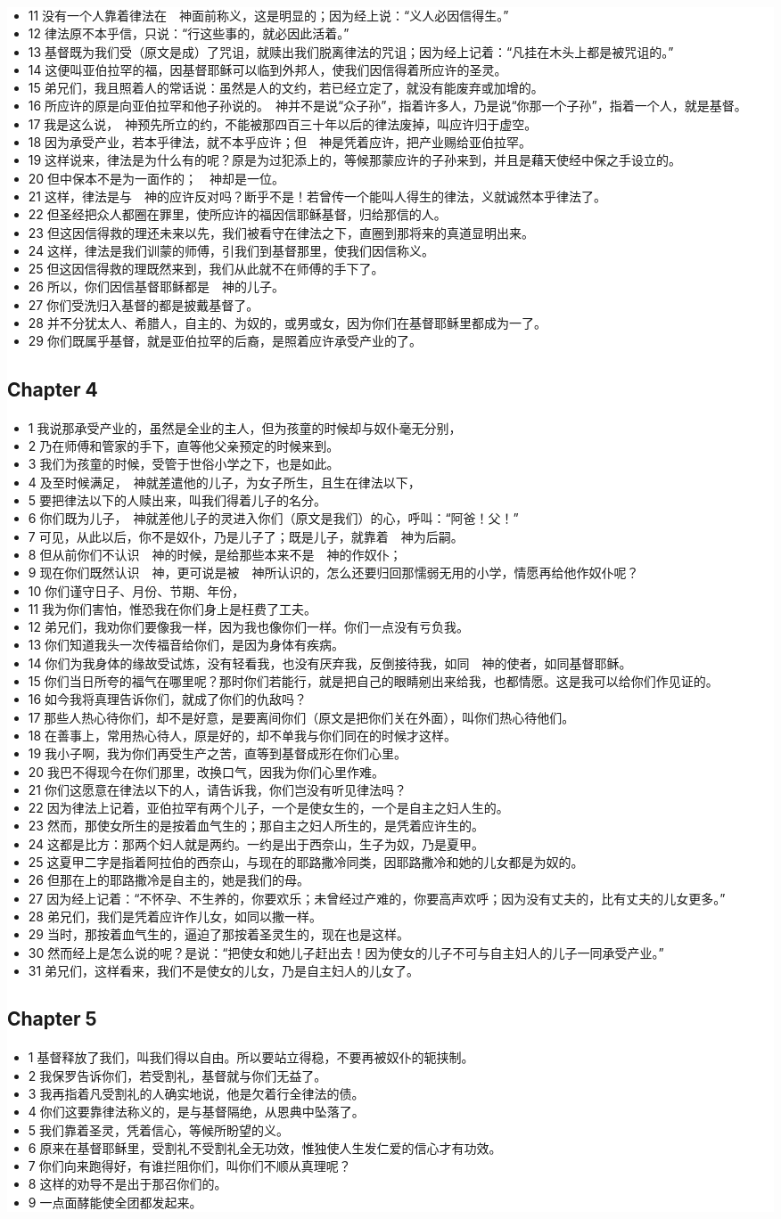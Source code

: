 - 11 没有一个人靠着律法在　神面前称义，这是明显的；因为经上说：“义人必因信得生。”
- 12 律法原不本乎信，只说：“行这些事的，就必因此活着。”
- 13 基督既为我们受（原文是成）了咒诅，就赎出我们脱离律法的咒诅；因为经上记着：“凡挂在木头上都是被咒诅的。”
- 14 这便叫亚伯拉罕的福，因基督耶稣可以临到外邦人，使我们因信得着所应许的圣灵。
- 15 弟兄们，我且照着人的常话说：虽然是人的文约，若已经立定了，就没有能废弃或加增的。
- 16 所应许的原是向亚伯拉罕和他子孙说的。　神并不是说“众子孙”，指着许多人，乃是说“你那一个子孙”，指着一个人，就是基督。
- 17 我是这么说，　神预先所立的约，不能被那四百三十年以后的律法废掉，叫应许归于虚空。
- 18 因为承受产业，若本乎律法，就不本乎应许；但　神是凭着应许，把产业赐给亚伯拉罕。
- 19 这样说来，律法是为什么有的呢？原是为过犯添上的，等候那蒙应许的子孙来到，并且是藉天使经中保之手设立的。
- 20 但中保本不是为一面作的；　神却是一位。
- 21 这样，律法是与　神的应许反对吗？断乎不是！若曾传一个能叫人得生的律法，义就诚然本乎律法了。
- 22 但圣经把众人都圈在罪里，使所应许的福因信耶稣基督，归给那信的人。
- 23 但这因信得救的理还未来以先，我们被看守在律法之下，直圈到那将来的真道显明出来。
- 24 这样，律法是我们训蒙的师傅，引我们到基督那里，使我们因信称义。
- 25 但这因信得救的理既然来到，我们从此就不在师傅的手下了。
- 26 所以，你们因信基督耶稣都是　神的儿子。
- 27 你们受洗归入基督的都是披戴基督了。
- 28 并不分犹太人、希腊人，自主的、为奴的，或男或女，因为你们在基督耶稣里都成为一了。
- 29 你们既属乎基督，就是亚伯拉罕的后裔，是照着应许承受产业的了。
## Chapter 4
- 1 我说那承受产业的，虽然是全业的主人，但为孩童的时候却与奴仆毫无分别，
- 2 乃在师傅和管家的手下，直等他父亲预定的时候来到。
- 3 我们为孩童的时候，受管于世俗小学之下，也是如此。
- 4 及至时候满足，　神就差遣他的儿子，为女子所生，且生在律法以下，
- 5 要把律法以下的人赎出来，叫我们得着儿子的名分。
- 6 你们既为儿子，　神就差他儿子的灵进入你们（原文是我们）的心，呼叫：“阿爸！父！”
- 7 可见，从此以后，你不是奴仆，乃是儿子了；既是儿子，就靠着　神为后嗣。
- 8 但从前你们不认识　神的时候，是给那些本来不是　神的作奴仆；
- 9 现在你们既然认识　神，更可说是被　神所认识的，怎么还要归回那懦弱无用的小学，情愿再给他作奴仆呢？
- 10 你们谨守日子、月份、节期、年份，
- 11 我为你们害怕，惟恐我在你们身上是枉费了工夫。
- 12 弟兄们，我劝你们要像我一样，因为我也像你们一样。你们一点没有亏负我。
- 13 你们知道我头一次传福音给你们，是因为身体有疾病。
- 14 你们为我身体的缘故受试炼，没有轻看我，也没有厌弃我，反倒接待我，如同　神的使者，如同基督耶稣。
- 15 你们当日所夸的福气在哪里呢？那时你们若能行，就是把自己的眼睛剜出来给我，也都情愿。这是我可以给你们作见证的。
- 16 如今我将真理告诉你们，就成了你们的仇敌吗？
- 17 那些人热心待你们，却不是好意，是要离间你们（原文是把你们关在外面），叫你们热心待他们。
- 18 在善事上，常用热心待人，原是好的，却不单我与你们同在的时候才这样。
- 19 我小子啊，我为你们再受生产之苦，直等到基督成形在你们心里。
- 20 我巴不得现今在你们那里，改换口气，因我为你们心里作难。
- 21 你们这愿意在律法以下的人，请告诉我，你们岂没有听见律法吗？
- 22 因为律法上记着，亚伯拉罕有两个儿子，一个是使女生的，一个是自主之妇人生的。
- 23 然而，那使女所生的是按着血气生的；那自主之妇人所生的，是凭着应许生的。
- 24 这都是比方：那两个妇人就是两约。一约是出于西奈山，生子为奴，乃是夏甲。
- 25 这夏甲二字是指着阿拉伯的西奈山，与现在的耶路撒冷同类，因耶路撒冷和她的儿女都是为奴的。
- 26 但那在上的耶路撒冷是自主的，她是我们的母。
- 27 因为经上记着：“不怀孕、不生养的，你要欢乐；未曾经过产难的，你要高声欢呼；因为没有丈夫的，比有丈夫的儿女更多。”
- 28 弟兄们，我们是凭着应许作儿女，如同以撒一样。
- 29 当时，那按着血气生的，逼迫了那按着圣灵生的，现在也是这样。
- 30 然而经上是怎么说的呢？是说：“把使女和她儿子赶出去！因为使女的儿子不可与自主妇人的儿子一同承受产业。”
- 31 弟兄们，这样看来，我们不是使女的儿女，乃是自主妇人的儿女了。
## Chapter 5
- 1 基督释放了我们，叫我们得以自由。所以要站立得稳，不要再被奴仆的轭挟制。
- 2 我保罗告诉你们，若受割礼，基督就与你们无益了。
- 3 我再指着凡受割礼的人确实地说，他是欠着行全律法的债。
- 4 你们这要靠律法称义的，是与基督隔绝，从恩典中坠落了。
- 5 我们靠着圣灵，凭着信心，等候所盼望的义。
- 6 原来在基督耶稣里，受割礼不受割礼全无功效，惟独使人生发仁爱的信心才有功效。
- 7 你们向来跑得好，有谁拦阻你们，叫你们不顺从真理呢？
- 8 这样的劝导不是出于那召你们的。
- 9 一点面酵能使全团都发起来。